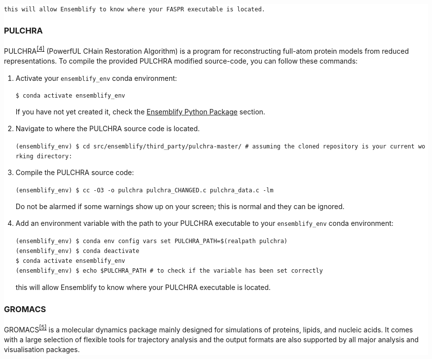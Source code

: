     this will allow Ensemblify to know where your FASPR executable is located.

### PULCHRA

PULCHRA<sup>[[4]](#ref4)</sup> (PowerfUL CHain Restoration Algorithm) is a program for reconstructing full-atom protein models from reduced representations. To compile the provided PULCHRA modified source-code, you can follow these commands:

1. Activate your `ensemblify_env` conda environment:

    ```{code-block} console
    $ conda activate ensemblify_env
    ```

    If you have not yet created it, check the [Ensemblify Python Package](#ensemblify-python-package) section.

2. Navigate to where the PULCHRA source code is located.
    
    ```{code-block} console
    (ensemblify_env) $ cd src/ensemblify/third_party/pulchra-master/ # assuming the cloned repository is your current working directory:
    ```

    <!-- ```bash
    cd $CONDA_PREFIX/lib/python3.10/ensemblify/third_party/pulchra-master/
    ``` -->

3. Compile the PULCHRA source code:

    ```{code-block} console
    (ensemblify_env) $ cc -O3 -o pulchra pulchra_CHANGED.c pulchra_data.c -lm
    ```

    Do not be alarmed if some warnings show up on your screen; this is normal and they can be ignored.

4. Add an environment variable with the path to your PULCHRA executable to your `ensemblify_env` conda environment:

    <!-- ```bash
    echo "export PULCHRA_PATH='$(realpath pulchra)'" >> ~/.bashrc # Or ~/.zshrc, depending on the shell
    source ~/.bashrc # Or ~/.zshrc, depending on the shell
    echo $PULCHRA_PATH # to check if the variable has been set correctly
    ``` -->

    ```{code-block} console
    (ensemblify_env) $ conda env config vars set PULCHRA_PATH=$(realpath pulchra)
    (ensemblify_env) $ conda deactivate
    $ conda activate ensemblify_env
    (ensemblify_env) $ echo $PULCHRA_PATH # to check if the variable has been set correctly
    ```

    this will allow Ensemblify to know where your PULCHRA executable is located.

### GROMACS

GROMACS<sup>[[5]](#ref5)</sup> is a molecular dynamics package mainly designed for simulations of proteins, lipids, and nucleic acids.
It comes with a large selection of flexible tools for trajectory analysis and the output formats are also supported by all major analysis and visualisation packages.

